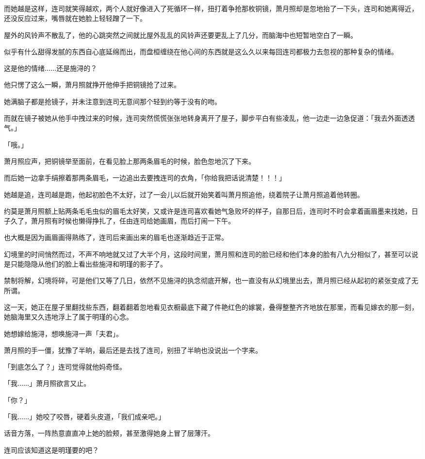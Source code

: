 
而她越是这样，连司就笑得越欢，两个人就好像进入了死循环一样，扭打着争抢那枚铜镜，萧月照却是忽地抬了一下头，连司和她离得近，还没反应过来，嘴唇就在她脸上轻轻蹭了一下。


屋外的风铃声不散乱了，他的心跳突然之间就比屋外乱乱的风铃声还要更乱上了几分，而脑海中也短暂地空白了一瞬。


似乎有什么甜得发腻的东西自心底延绵而出，而盘桓缠绕在他心间的东西就是这么久以来每回连司都极力去忽视的那种复杂的情绪。


这是他的情绪……还是施浔的？


他只愣了这么一瞬，萧月照就挣开他伸手把铜镜抢了过来。


她满脑子都是抢镜子，并未注意到连司无意间那个轻到约等于没有的吻。


而就在镜子被她从他手中拽过来的时候，连司突然慌慌张张地转身离开了屋子，脚步平白有些凌乱，他一边走一边急促道：「我去外面透透气。」


「哦。」


萧月照应声，把铜镜举至面前，在看见脸上那两条眉毛的时候，脸色忽地沉了下来。


而后她一边拿手绢擦着那两条眉毛，一边追出去要拽连司的衣角，「你给我把话说清楚！！！」


她越是追，连司越是跑，他起初脸色不太好，过了一会儿以后就开始笑着叫萧月照追他，绕着院子让萧月照追着他转圈。


约莫是萧月照额上贴两条毛毛虫似的眉毛太好笑，又或许是连司喜欢看她气急败坏的样子，自那日后，连司时不时会拿着画眉墨来找她，日子久了，萧月照有时候也懒得挣扎了，任由连司给她画眉，而后打闹一下午。


也大概是因为画眉画得熟练了，连司后来画出来的眉毛也逐渐趋近于正常。


幻境里的时间悄然而过，不声不响地就又过了大半个月，这段时间里，萧月照和连司的脸已经和他们本身的脸有八九分相似了，甚至可以说是只能隐隐从他们的脸上看出些施浔和明瑾的影子了。


禁制将解，幻境将碎，可是他们又等了几日，依然不见施浔的执念彻底开解，也一直没有从幻境里出去，萧月照已经从起初的紧张变成了无所谓。


这一天，她正在屋子里翻找些东西，翻着翻着忽地看见衣橱最底下藏了件艳红色的嫁裳，叠得整整齐齐地放在那里，而看见嫁衣的那一刻，她脑海里又久违地浮上了属于明瑾的心念。


她想嫁给施浔，想唤施浔一声「夫君」。


萧月照的手一僵，犹豫了半晌，最后还是去找了连司，别扭了半晌也没说出一个字来。


「到底怎么了？」连司觉得就他妈奇怪。


「我……」萧月照欲言又止。


「你？」


「我……」她咬了咬唇，硬着头皮道，「我们成亲吧。」


话音方落，一阵热意直直冲上她的脸颊，甚至激得她身上冒了层薄汗。


连司应该知道这是明瑾要的吧？

